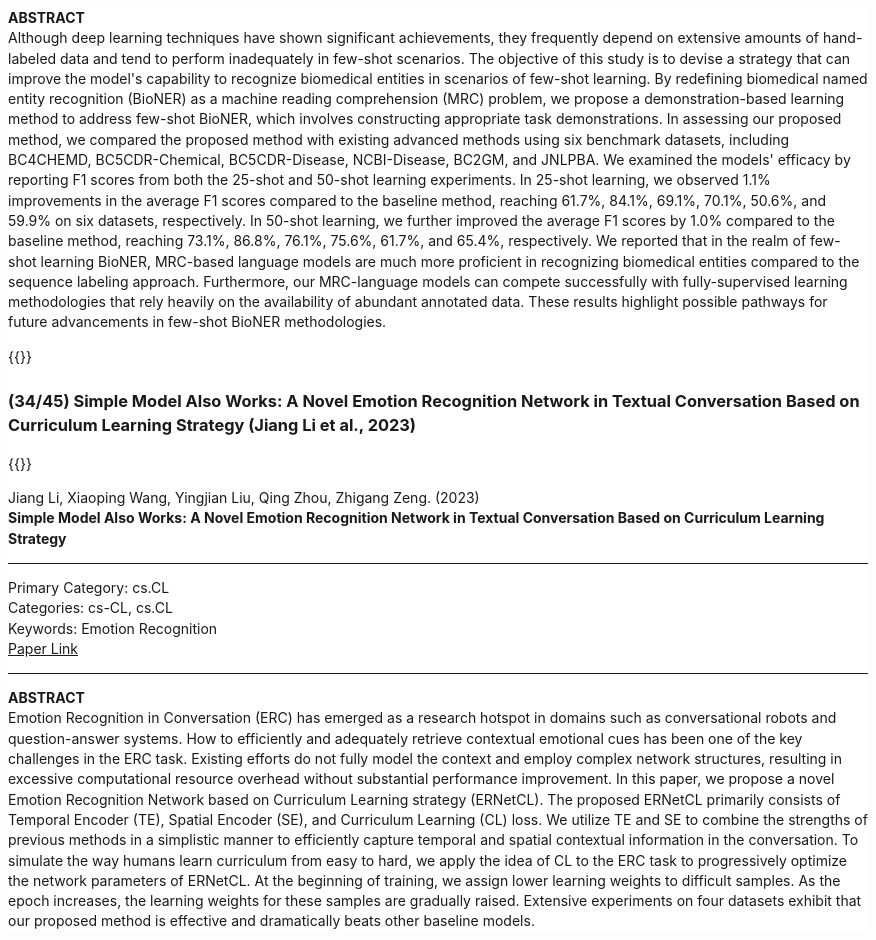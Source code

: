 

**ABSTRACT**  
Although deep learning techniques have shown significant achievements, they frequently depend on extensive amounts of hand-labeled data and tend to perform inadequately in few-shot scenarios. The objective of this study is to devise a strategy that can improve the model's capability to recognize biomedical entities in scenarios of few-shot learning. By redefining biomedical named entity recognition (BioNER) as a machine reading comprehension (MRC) problem, we propose a demonstration-based learning method to address few-shot BioNER, which involves constructing appropriate task demonstrations. In assessing our proposed method, we compared the proposed method with existing advanced methods using six benchmark datasets, including BC4CHEMD, BC5CDR-Chemical, BC5CDR-Disease, NCBI-Disease, BC2GM, and JNLPBA. We examined the models' efficacy by reporting F1 scores from both the 25-shot and 50-shot learning experiments. In 25-shot learning, we observed 1.1% improvements in the average F1 scores compared to the baseline method, reaching 61.7%, 84.1%, 69.1%, 70.1%, 50.6%, and 59.9% on six datasets, respectively. In 50-shot learning, we further improved the average F1 scores by 1.0% compared to the baseline method, reaching 73.1%, 86.8%, 76.1%, 75.6%, 61.7%, and 65.4%, respectively. We reported that in the realm of few-shot learning BioNER, MRC-based language models are much more proficient in recognizing biomedical entities compared to the sequence labeling approach. Furthermore, our MRC-language models can compete successfully with fully-supervised learning methodologies that rely heavily on the availability of abundant annotated data. These results highlight possible pathways for future advancements in few-shot BioNER methodologies.

{{</citation>}}


### (34/45) Simple Model Also Works: A Novel Emotion Recognition Network in Textual Conversation Based on Curriculum Learning Strategy (Jiang Li et al., 2023)

{{<citation>}}

Jiang Li, Xiaoping Wang, Yingjian Liu, Qing Zhou, Zhigang Zeng. (2023)  
**Simple Model Also Works: A Novel Emotion Recognition Network in Textual Conversation Based on Curriculum Learning Strategy**  

---
Primary Category: cs.CL  
Categories: cs-CL, cs.CL  
Keywords: Emotion Recognition  
[Paper Link](http://arxiv.org/abs/2308.06450v1)  

---


**ABSTRACT**  
Emotion Recognition in Conversation (ERC) has emerged as a research hotspot in domains such as conversational robots and question-answer systems. How to efficiently and adequately retrieve contextual emotional cues has been one of the key challenges in the ERC task. Existing efforts do not fully model the context and employ complex network structures, resulting in excessive computational resource overhead without substantial performance improvement. In this paper, we propose a novel Emotion Recognition Network based on Curriculum Learning strategy (ERNetCL). The proposed ERNetCL primarily consists of Temporal Encoder (TE), Spatial Encoder (SE), and Curriculum Learning (CL) loss. We utilize TE and SE to combine the strengths of previous methods in a simplistic manner to efficiently capture temporal and spatial contextual information in the conversation. To simulate the way humans learn curriculum from easy to hard, we apply the idea of CL to the ERC task to progressively optimize the network parameters of ERNetCL. At the beginning of training, we assign lower learning weights to difficult samples. As the epoch increases, the learning weights for these samples are gradually raised. Extensive experiments on four datasets exhibit that our proposed method is effective and dramatically beats other baseline models.
